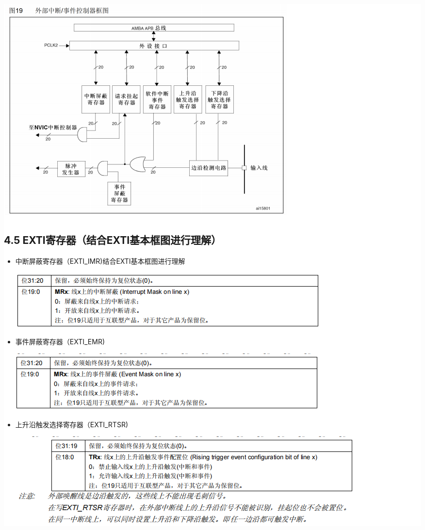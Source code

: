 ![image.png](STM32%E5%8D%95%E7%89%87%E6%9C%BA%E4%B8%AD%E6%96%AD%E8%AF%A6%E8%A7%A3%20add774b077664ff4bb8b1ac865e14db1/image%2010.png)

## 4.5  EXTI寄存器（结合EXTI基本框图进行理解）

- 中断屏蔽寄存器（EXTI_IMR)结合EXTI基本框图进行理解
    
    ![image.png](STM32%E5%8D%95%E7%89%87%E6%9C%BA%E4%B8%AD%E6%96%AD%E8%AF%A6%E8%A7%A3%20add774b077664ff4bb8b1ac865e14db1/image%2011.png)
    
- 事件屏蔽寄存器（EXTI_EMR)
    
    ![image.png](STM32%E5%8D%95%E7%89%87%E6%9C%BA%E4%B8%AD%E6%96%AD%E8%AF%A6%E8%A7%A3%20add774b077664ff4bb8b1ac865e14db1/image%2012.png)
    
- 上升沿触发选择寄存器（EXTI_RTSR)
    
    ![image.png](STM32%E5%8D%95%E7%89%87%E6%9C%BA%E4%B8%AD%E6%96%AD%E8%AF%A6%E8%A7%A3%20add774b077664ff4bb8b1ac865e14db1/image%2013.png)
    